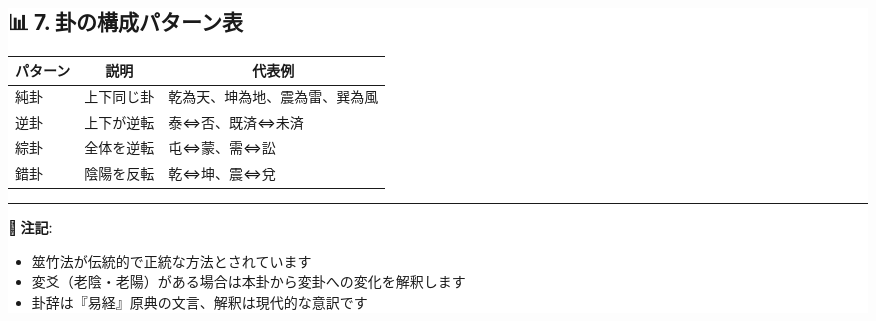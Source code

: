 ## 📊 7. 卦の構成パターン表

| パターン | 説明 | 代表例 |
|----------|------|--------|
| 純卦 | 上下同じ卦 | 乾為天、坤為地、震為雷、巽為風 |
| 逆卦 | 上下が逆転 | 泰⇔否、既済⇔未済 |
| 綜卦 | 全体を逆転 | 屯⇔蒙、需⇔訟 |
| 錯卦 | 陰陽を反転 | 乾⇔坤、震⇔兌 |

---

**📝 注記**: 
- 筮竹法が伝統的で正統な方法とされています
- 変爻（老陰・老陽）がある場合は本卦から変卦への変化を解釈します
- 卦辞は『易経』原典の文言、解釈は現代的な意訳です